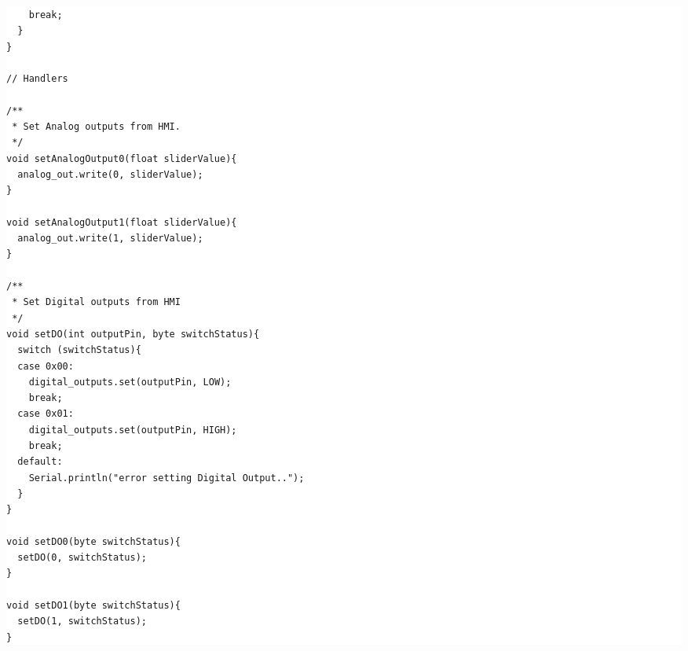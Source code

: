 ```arduino
    break;
  }
}

// Handlers

/**
 * Set Analog outputs from HMI.
 */
void setAnalogOutput0(float sliderValue){
  analog_out.write(0, sliderValue);
}

void setAnalogOutput1(float sliderValue){
  analog_out.write(1, sliderValue);
}

/**
 * Set Digital outputs from HMI
 */
void setDO(int outputPin, byte switchStatus){
  switch (switchStatus){
  case 0x00:
    digital_outputs.set(outputPin, LOW);
    break;
  case 0x01:
    digital_outputs.set(outputPin, HIGH);
    break;
  default:
    Serial.println("error setting Digital Output..");
  }
}

void setDO0(byte switchStatus){
  setDO(0, switchStatus);
}

void setDO1(byte switchStatus){
  setDO(1, switchStatus);
}

```